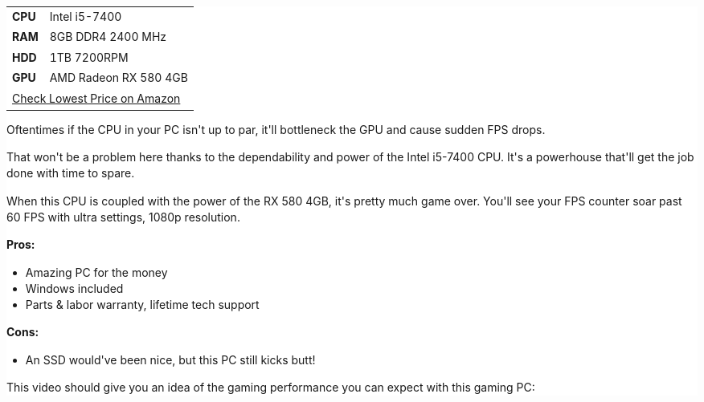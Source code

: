 <table class="basic-table" align="center">
	<tr>
		<td><b>CPU</b></td>
		<td>Intel i5-7400</td>
	</tr>
	<tr>
		<td><b>RAM</b></td>
		<td>8GB DDR4 2400 MHz</td>
	</tr>
	<tr>
		<td><b>HDD</b></td>
		<td>1TB 7200RPM</td>
	</tr>
	<tr>
		<td><b>GPU</b></td>
		<td>AMD Radeon RX 580 4GB</td>
	</tr>	
	<tr>
		<td colspan="3"><a class="big-button" href="http://amzn.to/2BZL7FH">Check Lowest Price on Amazon</a></td>
	</tr>
</table>

Oftentimes if the CPU in your PC isn't up to par, it'll bottleneck the GPU and cause sudden FPS drops. 

That won't be a problem here thanks to the dependability and power of the Intel i5-7400 CPU. It's a powerhouse that'll get the job done with time to spare. 

When this CPU is coupled with the power of the RX 580 4GB, it's pretty much game over. You'll see your FPS counter soar past 60 FPS with ultra settings, 1080p resolution. 

**Pros:**

* Amazing PC for the money
* Windows included
* Parts & labor warranty, lifetime tech support

**Cons:** 

* An SSD would've been nice, but this PC still kicks butt!

This video should give you an idea of the gaming performance you can expect with this gaming PC: 

<div class="vid-container">
	<iframe width="560" height="315" src="https://www.youtube.com/embed/WxaFgaCwMMQ" frameborder="0" allow="autoplay; encrypted-media" allowfullscreen></iframe>
</div>

